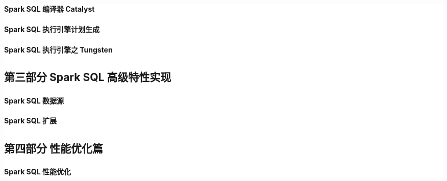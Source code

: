 #### Spark SQL 编译器 Catalyst



#### Spark SQL 执行引擎计划生成



#### Spark SQL 执行引擎之 Tungsten



## 第三部分 Spark SQL 高级特性实现

#### Spark SQL 数据源



#### Spark SQL 扩展



## 第四部分 性能优化篇

#### Spark SQL 性能优化